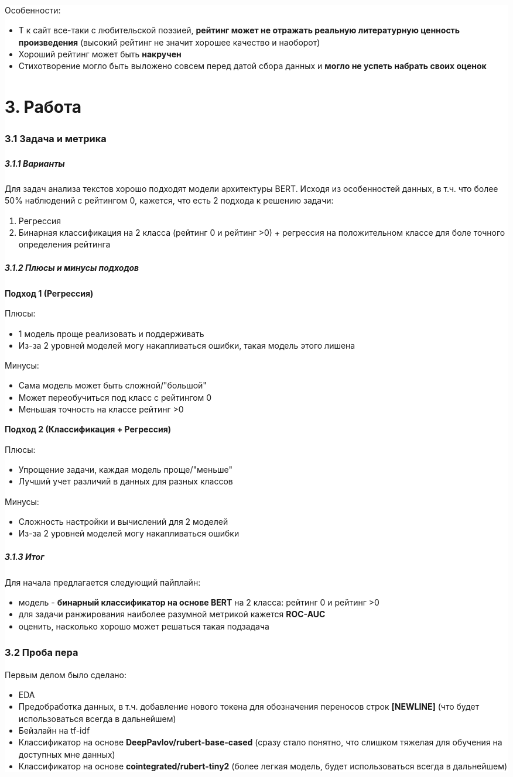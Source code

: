 Особенности:
- Т к сайт все-таки с любительской поэзией, **рейтинг может не отражать реальную литературную ценность произведения** (высокий рейтинг не значит хорошее качество и наоборот)
- Хороший рейтинг может быть **накручен**
- Стихотворение могло быть выложено совсем перед датой сбора данных и **могло не успеть набрать своих оценок**


# 3. Работа
### 3.1 Задача и метрика
##### 3.1.1 Варианты
Для задач анализа текстов хорошо подходят модели архитектуры BERT. Исходя из особенностей данных, в т.ч. что более 50% наблюдений с рейтингом 0, кажется, что есть 2 подхода к решению задачи:
1. Регрессия 
2. Бинарная классификация на 2 класса (рейтинг 0 и рейтинг >0) + регрессия на положительном классе для боле точного определения рейтинга

##### 3.1.2 Плюсы и минусы подходов
**Подход 1 (Регрессия)**

Плюсы:
- 1 модель проще реализовать и поддерживать
- Из-за 2 уровней моделей могу накапливаться ошибки, такая модель этого лишена

Минусы:
- Сама модель может быть сложной/"большой"
- Может переобучиться под класс с рейтингом 0 
- Меньшая точность на классе рейтинг >0

**Подход 2 (Классификация + Регрессия)**

Плюсы:
- Упрощение задачи, каждая модель проще/"меньше"
- Лучший учет различий в данных для разных классов

Минусы:
- Сложность настройки и вычислений для 2 моделей
- Из-за 2 уровней моделей могу накапливаться ошибки

##### 3.1.3 Итог
Для начала предлагается следующий пайплайн:
- модель - **бинарный классификатор на основе BERT** на 2 класса: рейтинг 0 и рейтинг >0
- для задачи ранжирования наиболее разумной метрикой кажется **ROC-AUC**
- оценить, насколько хорошо может решаться такая подзадача

### 3.2 Проба пера
Первым делом было сделано:
- EDA
- Предобработка данных, в т.ч. добавление нового токена для обозначения переносов строк **[NEWLINE]** (что будет использоваться всегда в дальнейшем)
- Бейзлайн на tf-idf 
- Классификатор на основе **DeepPavlov/rubert-base-cased** (сразу стало понятно, что слишком тяжелая для обучения на доступных мне данных)
- Классификатор на основе **cointegrated/rubert-tiny2** (более легкая модель, будет использоваться всегда в дальнейшем)
